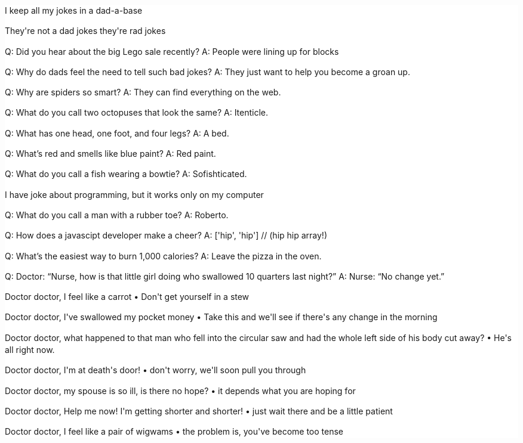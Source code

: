 I keep all my jokes in a dad-a-base

They're not a dad jokes they're rad jokes

Q: Did you hear about the big Lego sale recently?
A: People were lining up for blocks

Q: Why do dads feel the need to tell such bad jokes?
A: They just want to help you become a groan up.

Q: Why are spiders so smart?
A: They can find everything on the web.

Q: What do you call two octopuses that look the same?
A: Itenticle.

Q: What has one head, one foot, and four legs?
A: A bed.

Q: What’s red and smells like blue paint?
A: Red paint.

Q: What do you call a fish wearing a bowtie?
A: Sofishticated.

I have joke about programming, but it works only on my computer

Q: What do you call a man with a rubber toe?
A: Roberto.

Q: How does a javascipt developer make a cheer?
A: ['hip', 'hip'] // (hip hip array!)

Q: What’s the easiest way to burn 1,000 calories?
A: Leave the pizza in the oven.

Q: Doctor: “Nurse, how is that little girl doing who swallowed 10 quarters last night?”
A: Nurse: “No change yet.”


Doctor doctor, I feel like a carrot
• Don't get yourself in a stew

Doctor doctor, I've swallowed my pocket money
• Take this and we'll see if there's any change in the morning

Doctor doctor, what happened to that man who fell into the circular saw and had the whole left side of his body cut away?
• He's all right now.

Doctor doctor, I'm at death's door!
• don't worry, we'll soon pull you through

Doctor doctor, my spouse is so ill, is there no hope?
• it depends what you are hoping for

Doctor doctor, Help me now! I'm getting shorter and shorter!
• just wait there and be a little patient

Doctor doctor, I feel like a pair of wigwams
• the problem is, you've become too tense
